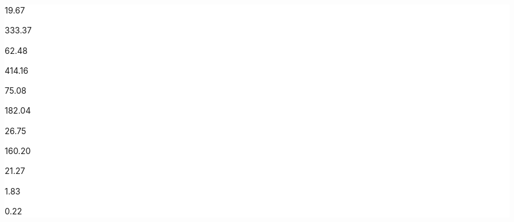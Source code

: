 </td>

<td style="text-align:right;">

19.67

</td>

<td style="text-align:right;">

333.37

</td>

<td style="text-align:right;">

62.48

</td>

<td style="text-align:right;">

414.16

</td>

<td style="text-align:right;">

75.08

</td>

<td style="text-align:right;">

182.04

</td>

<td style="text-align:right;">

26.75

</td>

<td style="text-align:right;">

160.20

</td>

<td style="text-align:right;">

21.27

</td>

<td style="text-align:right;">

1.83

</td>

<td style="text-align:right;">

0.22
